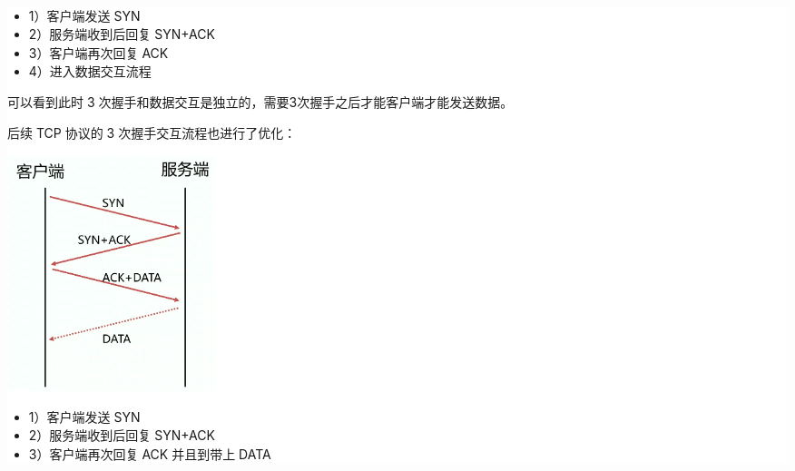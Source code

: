 * 1）客户端发送 SYN
* 2）服务端收到后回复 SYN+ACK
* 3）客户端再次回复 ACK
* 4）进入数据交互流程

可以看到此时 3 次握手和数据交互是独立的，需要3次握手之后才能客户端才能发送数据。

后续 TCP 协议的 3 次握手交互流程也进行了优化：

<img src="assets\05/tcp2.png" style="zoom:33%;" />

* 1）客户端发送 SYN
* 2）服务端收到后回复 SYN+ACK
* 3）客户端再次回复 ACK 并且到带上 DATA
